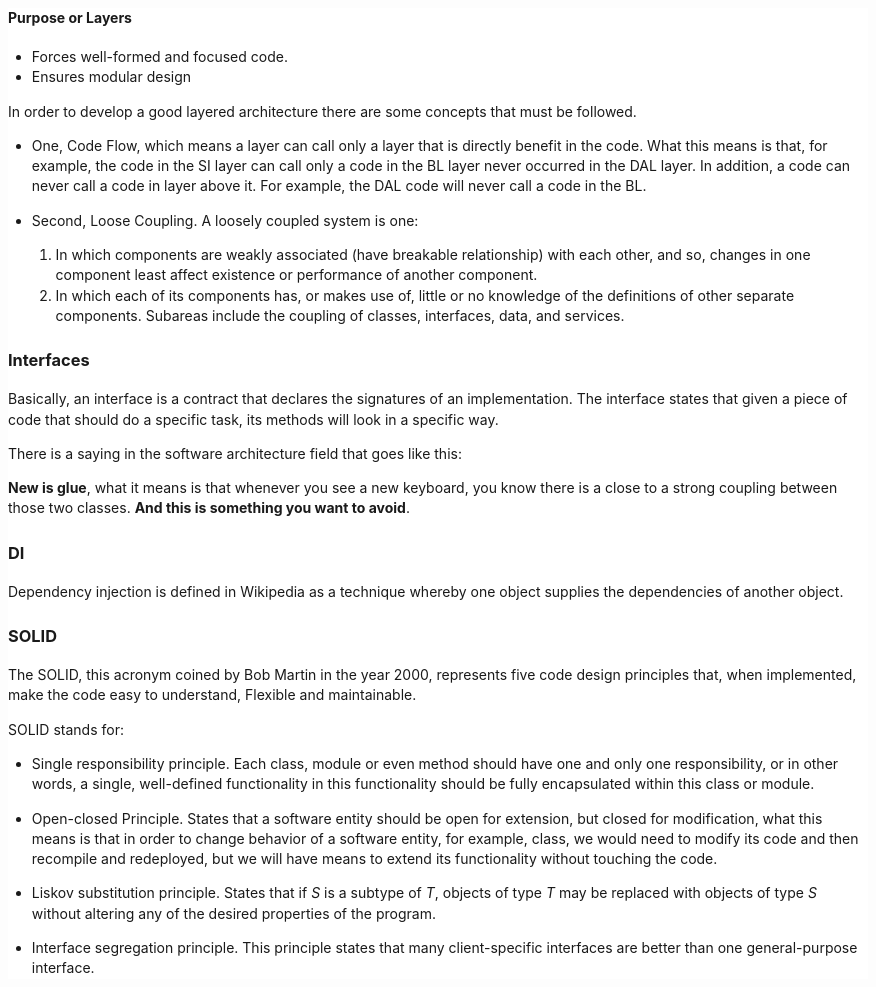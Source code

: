 #### Purpose or Layers

* Forces well-formed and focused code.
* Ensures modular design

In order to develop a good layered architecture there are some concepts that must be followed.

* One, Code Flow, which means a layer can call only a layer that is directly benefit in the 
code. What this means is that, for example, the code in the SI layer can call only a code in
the BL layer never occurred in the DAL layer. In addition, a code can never call a code in
layer above it. For example, the DAL code will never call a code in the BL.

* Second, Loose Coupling. A loosely coupled system is one:

  1. In which components are weakly associated (have breakable relationship) with each other,
  and so, changes in one component least affect existence or performance of another component.
  2. In which each of its components has, or makes use of, little or no knowledge of the 
  definitions of other separate components. Subareas include the coupling of classes,
  interfaces, data, and services.

### Interfaces

Basically, an interface is a contract that declares the signatures of an implementation. The
interface states that given a piece of code that should do a specific task, its methods will
look in a specific way.

There is a saying in the software architecture field that goes like this:

**New is glue**, what it means is that whenever you see a new keyboard, you know there is a
close to a strong coupling between those two classes. **And this is something you want to avoid**.

### DI

Dependency injection is defined in Wikipedia as a technique whereby one object supplies the 
dependencies of another object.

### SOLID

The SOLID, this acronym coined by Bob Martin in the year 2000, represents five code design
principles that, when implemented, make the code easy to understand, Flexible and maintainable.

SOLID stands for: 

* Single responsibility principle. Each class, module or even method should have one and only
one responsibility, or in other words, a single, well-defined functionality in this 
functionality should be fully encapsulated within this class or module.

* Open-closed Principle. States that a software entity should be open for extension, but 
closed for modification, what this means is that in order to change behavior of a software
entity, for example, class, we would need to modify its code and then recompile and redeployed, 
but we will have means to extend its functionality without touching the code.

* Liskov substitution principle. States that if _S_ is a subtype of _T_, objects of type 
_T_ may be replaced with objects of type _S_ without altering any of the desired properties 
of the program.

* Interface segregation principle. This principle states that many client-specific
interfaces are better than one general-purpose interface. 
